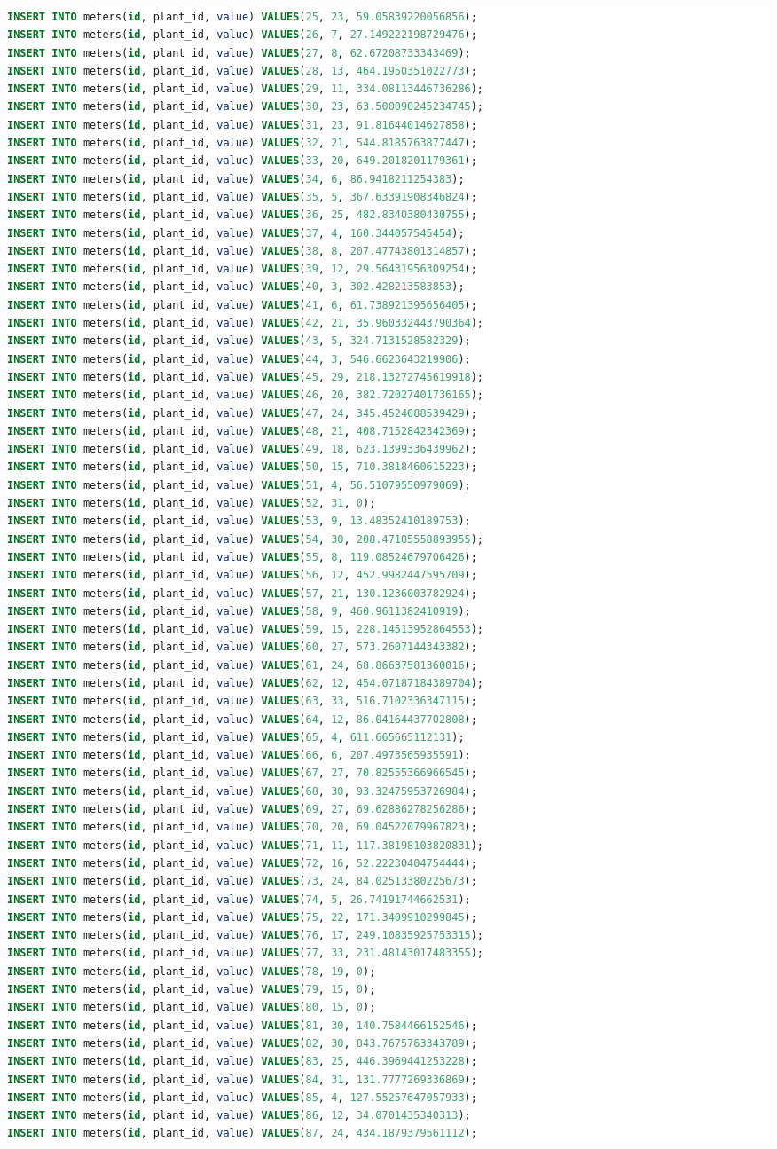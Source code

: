 ```sql
INSERT INTO meters(id, plant_id, value) VALUES(25, 23, 59.05839220056856);
INSERT INTO meters(id, plant_id, value) VALUES(26, 7, 27.149222198729476);
INSERT INTO meters(id, plant_id, value) VALUES(27, 8, 62.67208733343469);
INSERT INTO meters(id, plant_id, value) VALUES(28, 13, 464.1950351022773);
INSERT INTO meters(id, plant_id, value) VALUES(29, 11, 334.08113446736286);
INSERT INTO meters(id, plant_id, value) VALUES(30, 23, 63.500090245234745);
INSERT INTO meters(id, plant_id, value) VALUES(31, 23, 91.81644014627858);
INSERT INTO meters(id, plant_id, value) VALUES(32, 21, 544.8185763877447);
INSERT INTO meters(id, plant_id, value) VALUES(33, 20, 649.2018201179361);
INSERT INTO meters(id, plant_id, value) VALUES(34, 6, 86.9418211254383);
INSERT INTO meters(id, plant_id, value) VALUES(35, 5, 367.63391908346824);
INSERT INTO meters(id, plant_id, value) VALUES(36, 25, 482.8340380430755);
INSERT INTO meters(id, plant_id, value) VALUES(37, 4, 160.344057545454);
INSERT INTO meters(id, plant_id, value) VALUES(38, 8, 207.47743801314857);
INSERT INTO meters(id, plant_id, value) VALUES(39, 12, 29.56431956309254);
INSERT INTO meters(id, plant_id, value) VALUES(40, 3, 302.428213583853);
INSERT INTO meters(id, plant_id, value) VALUES(41, 6, 61.738921395656405);
INSERT INTO meters(id, plant_id, value) VALUES(42, 21, 35.960332443790364);
INSERT INTO meters(id, plant_id, value) VALUES(43, 5, 324.7131528582329);
INSERT INTO meters(id, plant_id, value) VALUES(44, 3, 546.6623643219906);
INSERT INTO meters(id, plant_id, value) VALUES(45, 29, 218.13272745619918);
INSERT INTO meters(id, plant_id, value) VALUES(46, 20, 382.72027401736165);
INSERT INTO meters(id, plant_id, value) VALUES(47, 24, 345.4524088539429);
INSERT INTO meters(id, plant_id, value) VALUES(48, 21, 408.7152842342369);
INSERT INTO meters(id, plant_id, value) VALUES(49, 18, 623.1399336439962);
INSERT INTO meters(id, plant_id, value) VALUES(50, 15, 710.3818460615223);
INSERT INTO meters(id, plant_id, value) VALUES(51, 4, 56.51079550979069);
INSERT INTO meters(id, plant_id, value) VALUES(52, 31, 0);
INSERT INTO meters(id, plant_id, value) VALUES(53, 9, 13.48352410189753);
INSERT INTO meters(id, plant_id, value) VALUES(54, 30, 208.47105558893955);
INSERT INTO meters(id, plant_id, value) VALUES(55, 8, 119.08524679706426);
INSERT INTO meters(id, plant_id, value) VALUES(56, 12, 452.9982447595709);
INSERT INTO meters(id, plant_id, value) VALUES(57, 21, 130.1236003782924);
INSERT INTO meters(id, plant_id, value) VALUES(58, 9, 460.9611382410919);
INSERT INTO meters(id, plant_id, value) VALUES(59, 15, 228.14513952864553);
INSERT INTO meters(id, plant_id, value) VALUES(60, 27, 573.2607144343382);
INSERT INTO meters(id, plant_id, value) VALUES(61, 24, 68.86637581360016);
INSERT INTO meters(id, plant_id, value) VALUES(62, 12, 454.07187184389704);
INSERT INTO meters(id, plant_id, value) VALUES(63, 33, 516.7102336347115);
INSERT INTO meters(id, plant_id, value) VALUES(64, 12, 86.04164437702808);
INSERT INTO meters(id, plant_id, value) VALUES(65, 4, 611.665665112131);
INSERT INTO meters(id, plant_id, value) VALUES(66, 6, 207.4973565935591);
INSERT INTO meters(id, plant_id, value) VALUES(67, 27, 70.82555366966545);
INSERT INTO meters(id, plant_id, value) VALUES(68, 30, 93.32475953726984);
INSERT INTO meters(id, plant_id, value) VALUES(69, 27, 69.62886278256286);
INSERT INTO meters(id, plant_id, value) VALUES(70, 20, 69.04522079967823);
INSERT INTO meters(id, plant_id, value) VALUES(71, 11, 117.38198103820831);
INSERT INTO meters(id, plant_id, value) VALUES(72, 16, 52.22230404754444);
INSERT INTO meters(id, plant_id, value) VALUES(73, 24, 84.02513380225673);
INSERT INTO meters(id, plant_id, value) VALUES(74, 5, 26.74191744662531);
INSERT INTO meters(id, plant_id, value) VALUES(75, 22, 171.3409910299845);
INSERT INTO meters(id, plant_id, value) VALUES(76, 17, 249.10835925753315);
INSERT INTO meters(id, plant_id, value) VALUES(77, 33, 231.48143017483355);
INSERT INTO meters(id, plant_id, value) VALUES(78, 19, 0);
INSERT INTO meters(id, plant_id, value) VALUES(79, 15, 0);
INSERT INTO meters(id, plant_id, value) VALUES(80, 15, 0);
INSERT INTO meters(id, plant_id, value) VALUES(81, 30, 140.7584466152546);
INSERT INTO meters(id, plant_id, value) VALUES(82, 30, 843.7675763343789);
INSERT INTO meters(id, plant_id, value) VALUES(83, 25, 446.3969441253228);
INSERT INTO meters(id, plant_id, value) VALUES(84, 31, 131.7777269336869);
INSERT INTO meters(id, plant_id, value) VALUES(85, 4, 127.55257647057933);
INSERT INTO meters(id, plant_id, value) VALUES(86, 12, 34.0701435340313);
INSERT INTO meters(id, plant_id, value) VALUES(87, 24, 434.1879379561112);
```
